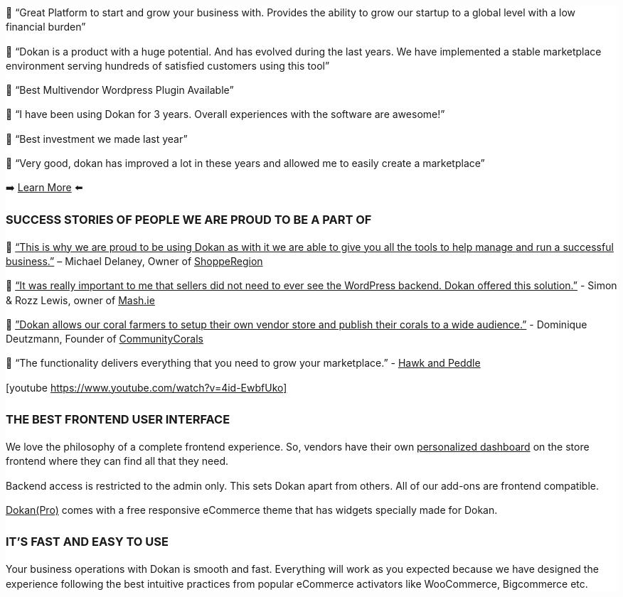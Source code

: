 🎉 “Great Platform to start and grow your business with. Provides the ability to grow our startup to a global level with a low financial burden”

🎉 “Dokan is a product with a huge potential. And has evolved during the last years. We have implemented a stable marketplace environment serving hundreds of satisfied customers using this tool”

🎉 “Best Multivendor Wordpress Plugin Available”

🎉 “I have been using Dokan for 3 years. Overall experiences with the software are awesome!”

🎉 “Best investment we made last year”

🎉 “Very good, dokan has improved a lot in these years and allowed me to easily create a marketplace”

➡️ [Learn More](https://wedevs.com/dokan/features/?utm_campaign=dokan-wordpress-org-visitor&utm_medium=learn_more_about_dokan&utm_source=WordPress.org) ⬅️

### SUCCESS STORIES OF PEOPLE WE ARE PROUD TO BE A PART OF ###

👨 [“This is why we are proud to be using Dokan as with it we are able to give you all the tools to help manage and run a successful business.”](https://wedevs.com/143965/michael-delaneys-story-successful-marketplace/?utm_campaign=dokan-wordpress-org-visitor&utm_medium=learn_more_about_dokan&utm_source=WordPress.org) – Michael Delaney, Owner of [ShoppeRegion](https://shopperregion.com/)

💁 [“It was really important to me that sellers did not need to ever see the WordPress backend. Dokan offered this solution.”](https://wedevs.com/138474/dokan-success-stories-mash-ie/?utm_campaign=dokan-wordpress-org-visitor&utm_medium=learn_more_about_dokan&utm_source=WordPress.org) - Simon & Rozz Lewis, owner of [Mash.ie](https://mash.ie/)

👨 [”Dokan allows our coral farmers to setup their own vendor store and publish their corals to a wide audience.”](https://wedevs.com/135434/communitycorals-dokan-success-story/) -  Dominique Deutzmann, Founder of [CommunityCorals](https://www.communitycorals.de/)

💁 “The functionality delivers everything that you need to grow your marketplace.” -  [Hawk and Peddle](http://hawkandpeddle.co.uk/)

[youtube https://www.youtube.com/watch?v=4id-EwbfUko]

### THE BEST FRONTEND USER INTERFACE ###

We love the philosophy of a complete frontend experience. So, vendors have their own [personalized dashboard](https://wedevs.com/dokan/features/?utm_campaign=dokan-wordpress-org-visitor&utm_medium=learn_more_about_dokan&utm_source=WordPress.org) on the store frontend where they can find all that they need.

Backend access is restricted to the admin only. This sets Dokan apart from others. All of our add-ons are frontend compatible.

[Dokan(Pro)](https://wedevs.com/dokan/pricing/?utm_campaign=dokan-wordpress-org-visitor&utm_medium=learn_more_about_dokan&utm_source=WordPress.org) comes with a free responsive eCommerce theme that has widgets specially made for Dokan.

### IT’S FAST AND EASY TO USE ###

Your business operations with Dokan is smooth and fast. Everything will work as you expected because we have designed the experience following the best intuitive practices from popular eCommerce activators like WooCommerce, Bigcommerce etc.
